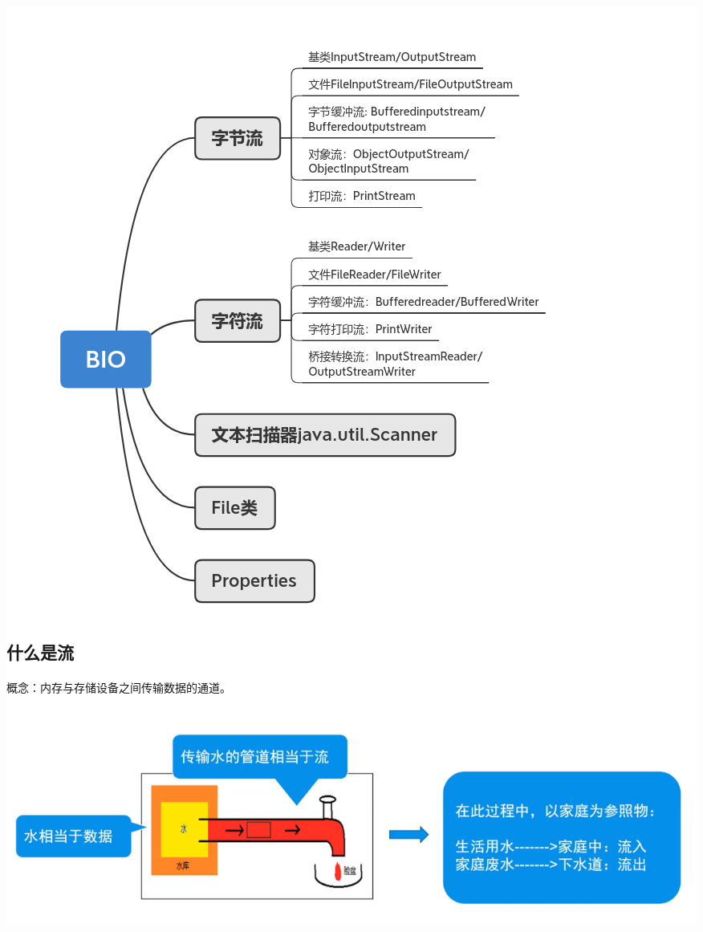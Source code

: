![image-20210317111819519](img/BIO/image-20210317111819519.png)

## 什么是流

概念：内存与存储设备之间传输数据的通道。

![image-20210316223722084](img/BIO/image-20210316223722084.png)
